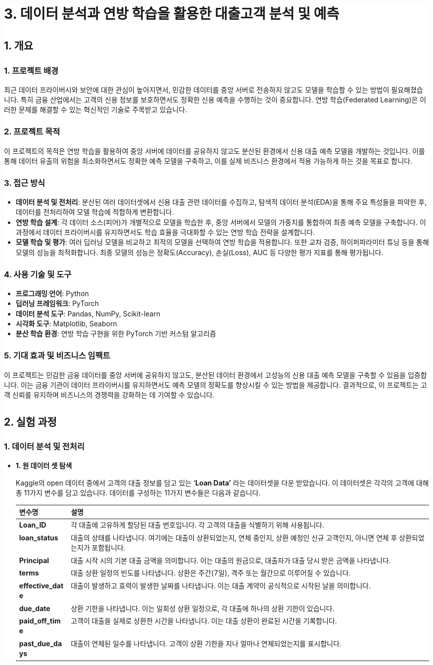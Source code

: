 # 3. 데이터 분석과 연방 학습을 활용한 대출고객 분석 및 예측

## 1. 개요

### **1. 프로젝트 배경**

 최근 데이터 프라이버시와 보안에 대한 관심이 높아지면서, 민감한 데이터를 중앙 서버로 전송하지 않고도 모델을 학습할 수 있는 방법이 필요해졌습니다. 특히 금융 산업에서는 고객의 신용 정보를 보호하면서도 정확한 신용 예측을 수행하는 것이 중요합니다. 연방 학습(Federated Learning)은 이러한 문제를 해결할 수 있는 혁신적인 기술로 주목받고 있습니다.

### **2. 프로젝트 목적**

 이 프로젝트의 목적은 연방 학습을 활용하여 중앙 서버에 데이터를 공유하지 않고도 분산된 환경에서 신용 대출 예측 모델을 개발하는 것입니다. 이를 통해 데이터 유출의 위험을 최소화하면서도 정확한 예측 모델을 구축하고, 이를 실제 비즈니스 환경에서 적용 가능하게 하는 것을 목표로 합니다.

### **3. 접근 방식**

- **데이터 분석 및 전처리**: 분산된 여러 데이터셋에서 신용 대출 관련 데이터를 수집하고, 탐색적 데이터 분석(EDA)을 통해 주요 특성들을 파악한 후, 데이터를 전처리하여 모델 학습에 적합하게 변환합니다.
- **연방 학습 설계**: 각 데이터 소스(피어)가 개별적으로 모델을 학습한 후, 중앙 서버에서 모델의 가중치를 통합하여 최종 예측 모델을 구축합니다. 이 과정에서 데이터 프라이버시를 유지하면서도 학습 효율을 극대화할 수 있는 연방 학습 전략을 설계합니다.
- **모델 학습 및 평가**: 여러 딥러닝 모델을 비교하고 최적의 모델을 선택하여 연방 학습을 적용합니다. 또한 교차 검증, 하이퍼파라미터 튜닝 등을 통해 모델의 성능을 최적화합니다. 최종 모델의 성능은 정확도(Accuracy), 손실(Loss), AUC 등 다양한 평가 지표를 통해 평가됩니다.

### **4. 사용 기술 및 도구**

- **프로그래밍 언어**: Python
- **딥러닝 프레임워크**: PyTorch
- **데이터 분석 도구**: Pandas, NumPy, Scikit-learn
- **시각화 도구**: Matplotlib, Seaborn
- **분산 학습 환경**: 연방 학습 구현을 위한 PyTorch 기반 커스텀 알고리즘

### **5. 기대 효과 및 비즈니스 임팩트**

 이 프로젝트는 민감한 금융 데이터를 중앙 서버에 공유하지 않고도, 분산된 데이터 환경에서 고성능의 신용 대출 예측 모델을 구축할 수 있음을 입증합니다. 이는 금융 기관이 데이터 프라이버시를 유지하면서도 예측 모델의 정확도를 향상시킬 수 있는 방법을 제공합니다. 결과적으로, 이 프로젝트는 고객 신뢰를 유지하며 비즈니스의 경쟁력을 강화하는 데 기여할 수 있습니다.

## 2. 실험 과정

### 1. 데이터 분석 및 전처리

- **1. 원 데이터 셋 탐색**
    
     Kaggle의 open 데이터 중에서 고객의 대출 정보를 담고 있는 ‘**Loan Data’** 라는 데이터셋을 다운 받았습니다. 이 데이터셋은 각각의 고객에 대해 총 11가지 변수를 담고 있습니다. 데이터를 구성하는 11가지 변수들은 다음과 같습니다.
    
    | 변수명 | 설명 |
    | --- | --- |
    | **Loan_ID** | 각 대출에 고유하게 할당된 대출 번호입니다. 각 고객의 대출을 식별하기 위해 사용됩니다. |
    | **loan_status** | 대출의 상태를 나타냅니다. 여기에는 대출이 상환되었는지, 연체 중인지, 상환 예정인 신규 고객인지, 아니면 연체 후 상환되었는지가 포함됩니다. |
    | **Principal** | 대출 시작 시의 기본 대출 금액을 의미합니다. 이는 대출의 원금으로, 대출자가 대출 당시 받은 금액을 나타냅니다. |
    | **terms** | 대출 상환 일정의 빈도를 나타냅니다. 상환은 주간(7일), 격주 또는 월간으로 이루어질 수 있습니다. |
    | **effective_date** | 대출이 발생하고 효력이 발생한 날짜를 나타냅니다. 이는 대출 계약이 공식적으로 시작된 날을 의미합니다. |
    | **due_date** | 상환 기한을 나타냅니다. 이는 일회성 상환 일정으로, 각 대출에 하나의 상환 기한이 있습니다. |
    | **paid_off_time** | 고객이 대출을 실제로 상환한 시간을 나타냅니다. 이는 대출 상환이 완료된 시간을 기록합니다. |
    | **past_due_days** | 대출이 연체된 일수를 나타냅니다. 고객이 상환 기한을 지나 얼마나 연체되었는지를 표시합니다. |